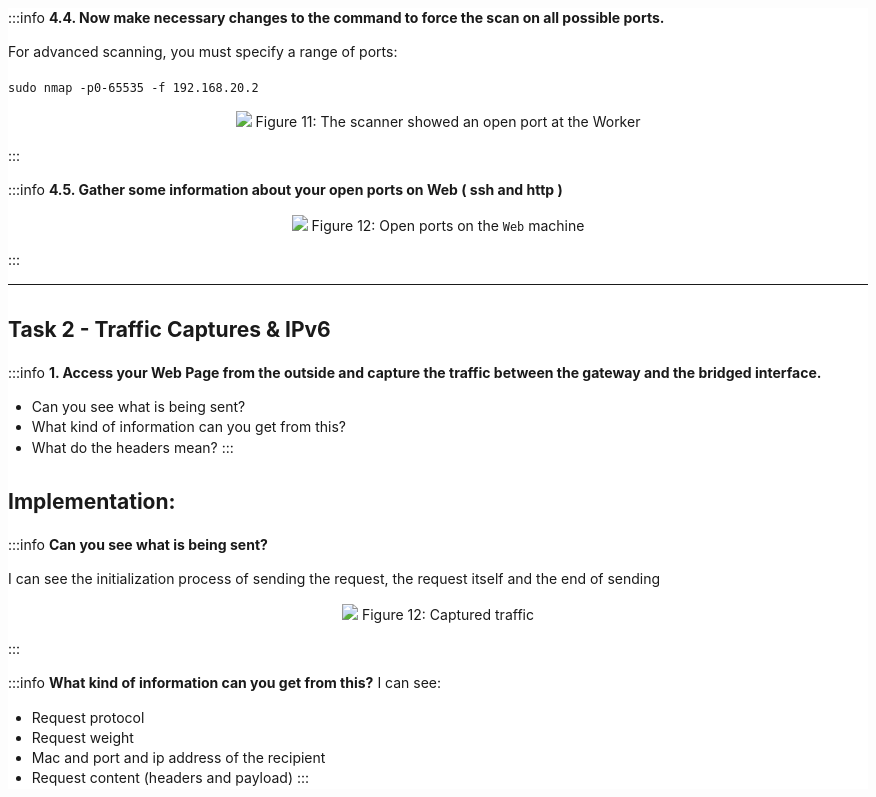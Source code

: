:::info
**4.4. Now make necessary changes to the command to force the scan on all possible ports.**

For advanced scanning, you must specify a range of ports:
```
sudo nmap -p0-65535 -f 192.168.20.2
```
<center>

![](https://i.imgur.com/lcfgi11.png)
Figure 11: The scanner showed an open port at the Worker 
</center>


:::

:::info
**4.5. Gather some information about your open ports on Web ( ssh and http )**

<center>

![](https://i.imgur.com/iXf11jq.png)
Figure 12: Open ports on the `Web` machine
</center>
:::

---


## Task 2 - Traffic Captures & IPv6

:::info
**1. Access your Web Page from the outside and capture the traffic between the gateway and the bridged interface.**
- Can you see what is being sent?
- What kind of information can you get from this?
- What do the headers mean?
:::

## Implementation:
:::info
**Can you see what is being sent?**

I can see the initialization process of sending the request, the request itself and the end of sending

<center>

![](https://i.imgur.com/SFEZIpx.png)
Figure 12: Captured traffic
</center>
:::

:::info
**What kind of information can you get from this?**
I can see:
- Request protocol
- Request weight
- Mac and port and ip address of the recipient
- Request content (headers and payload)
:::
